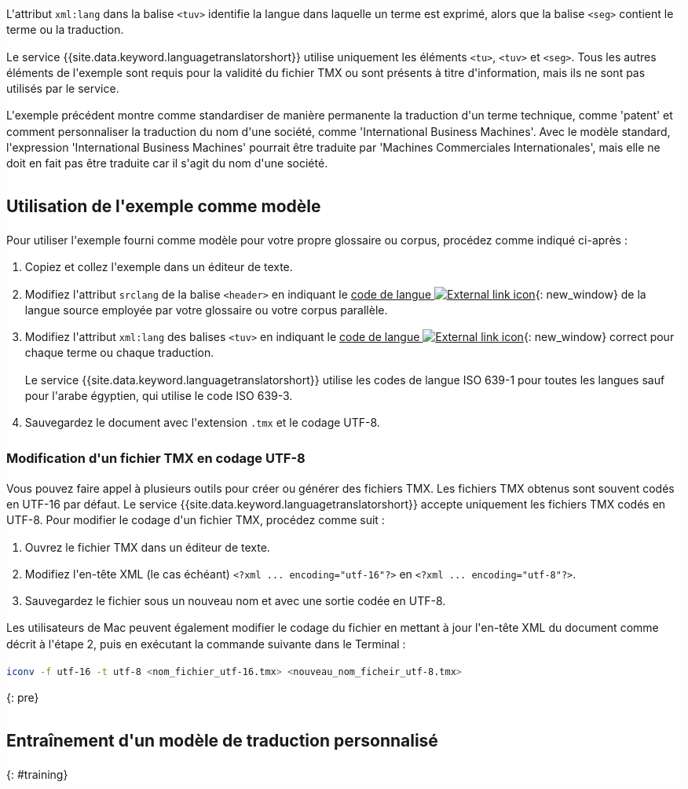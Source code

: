 L'attribut `xml:lang` dans la balise `<tuv>` identifie la langue dans laquelle un terme est exprimé, alors que la balise `<seg>` contient le terme ou la traduction.

Le service {{site.data.keyword.languagetranslatorshort}} utilise uniquement les éléments `<tu>`, `<tuv>` et `<seg>`. Tous les autres éléments de l'exemple sont requis pour la validité du fichier TMX ou sont présents à titre d'information, mais ils ne sont pas utilisés par le service.

L'exemple précédent montre comme standardiser de manière permanente la traduction d'un terme technique, comme 'patent' et comment personnaliser la traduction du nom d'une société, comme 'International Business Machines'. Avec le modèle standard, l'expression 'International Business Machines' pourrait être traduite par 'Machines Commerciales Internationales', mais elle ne doit en fait pas être traduite car il s'agit du nom d'une société.

## Utilisation de l'exemple comme modèle

Pour utiliser l'exemple fourni comme modèle pour votre propre glossaire ou corpus, procédez comme indiqué ci-après : 

1.  Copiez et collez l'exemple dans un éditeur de texte. 

1.  Modifiez l'attribut `srclang` de la balise `<header>` en indiquant le [code de langue ![External link icon](../../icons/launch-glyph.svg "External link icon")](http://www-01.sil.org/iso639-3/codes.asp){: new_window} de la langue source employée par votre glossaire ou votre corpus parallèle. 

1.  Modifiez l'attribut `xml:lang` des balises `<tuv>` en indiquant le [code de langue ![External link icon](../../icons/launch-glyph.svg "External link icon")](http://www-01.sil.org/iso639-3/codes.asp){: new_window} correct pour chaque terme ou chaque traduction. 

    Le service {{site.data.keyword.languagetranslatorshort}} utilise les codes de langue ISO 639-1 pour toutes les langues sauf pour l'arabe égyptien, qui utilise le code ISO 639-3.

1.  Sauvegardez le document avec l'extension `.tmx` et le codage UTF-8. 

### Modification d'un fichier TMX en codage UTF-8

Vous pouvez faire appel à plusieurs outils pour créer ou générer des fichiers TMX. Les fichiers TMX obtenus sont souvent codés en UTF-16 par défaut. Le service {{site.data.keyword.languagetranslatorshort}} accepte uniquement les fichiers TMX codés en UTF-8. Pour modifier le codage d'un fichier TMX, procédez comme suit : 

1.  Ouvrez le fichier TMX dans un éditeur de texte.

1.  Modifiez l'en-tête XML (le cas échéant) `<?xml ... encoding="utf-16"?>` en `<?xml ... encoding="utf-8"?>`.

1.  Sauvegardez le fichier sous un nouveau nom et avec une sortie codée en UTF-8. 

Les utilisateurs de Mac peuvent également modifier le codage du fichier en mettant à jour l'en-tête XML du document comme décrit à l'étape 2, puis en exécutant la commande suivante dans le Terminal :

```bash
iconv -f utf-16 -t utf-8 <nom_fichier_utf-16.tmx> <nouveau_nom_ficheir_utf-8.tmx>
```
{: pre}

## Entraînement d'un modèle de traduction personnalisé
{: #training}
